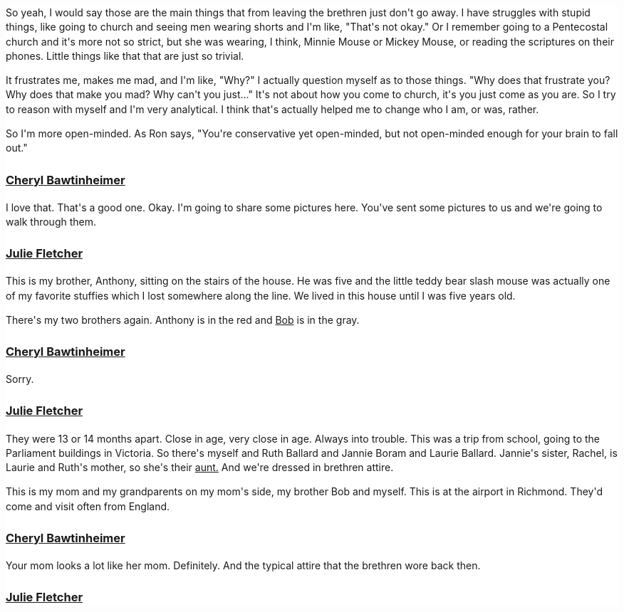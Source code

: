 So yeah, I would say those are the main things that from leaving the brethren just don't go away. I have struggles with stupid things, like going to church and seeing men wearing shorts and I'm like, "That's not okay." Or I remember going to a Pentecostal church and it's more not so strict, but she was wearing, I think, Minnie Mouse or Mickey Mouse, or reading the scriptures on their phones. Little things like that that are just so trivial.

It frustrates me, makes me mad, and I'm like, "Why?" I actually question myself as to those things. "Why does that frustrate you? Why does that make you mad? Why can't you just..." It's not about how you come to church, it's you just come as you are. So I try to reason with myself and I'm very analytical. I think that's actually helped me to change who I am, or was, rather.

So I'm more open-minded. As Ron says, "You're conservative yet open-minded, but not open-minded enough for your brain to fall out."

### [**Cheryl Bawtinheimer**](https://www.youtube.com/watch?v=5eDqAds_IlI&t=3928s)

I love that. That's a good one. Okay. I'm going to share some pictures here. You've sent some pictures to us and we're going to walk through them.

### [**Julie Fletcher**](https://www.youtube.com/watch?v=5eDqAds_IlI&t=3947s)

This is my brother, Anthony, sitting on the stairs of the house. He was five and the little teddy bear slash mouse was actually one of my favorite stuffies which I lost somewhere along the line. We lived in this house until I was five years old.

There's my two brothers again. Anthony is in the red and [Bob](https://www.youtube.com/watch?v=5eDqAds_IlI&t=3977s) is in the gray.

### [**Cheryl Bawtinheimer**](https://www.youtube.com/watch?v=5eDqAds_IlI&t=3981s)

Sorry.

### [**Julie Fletcher**](https://www.youtube.com/watch?v=5eDqAds_IlI&t=3983s)

They were 13 or 14 months apart. Close in age, very close in age. Always into trouble. This was a trip from school, going to the Parliament buildings in Victoria. So there's myself and Ruth Ballard and Jannie Boram and Laurie Ballard. Jannie's sister, Rachel, is Laurie and Ruth's mother, so she's their [aunt.](https://www.youtube.com/watch?v=5eDqAds_IlI&t=4013s) And we're dressed in brethren attire.

This is my mom and my grandparents on my mom's side, my brother Bob and myself. This is at the airport in Richmond. They'd come and visit often from England.

### [**Cheryl Bawtinheimer**](https://www.youtube.com/watch?v=5eDqAds_IlI&t=4032s)

Your mom looks a lot like her mom. Definitely. And the typical attire that the brethren wore back then.

### [**Julie Fletcher**](https://www.youtube.com/watch?v=5eDqAds_IlI&t=4037s)
